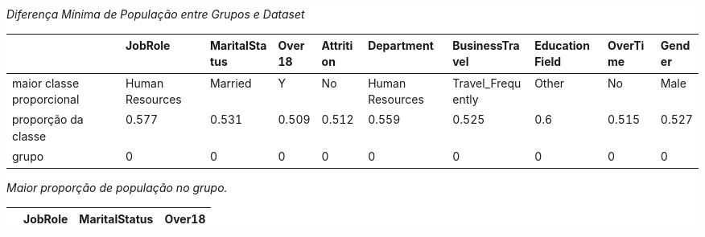 </tr>
</tbody>
</table><p><em>Diferença Mínima de População entre Grupos e Dataset</em></p>
<table>
<thead>
<tr>
<th align="left"></th>
<th align="left">JobRole</th>
<th align="left">MaritalStatus</th>
<th align="left">Over18</th>
<th align="left">Attrition</th>
<th align="left">Department</th>
<th align="left">BusinessTravel</th>
<th align="left">EducationField</th>
<th align="left">OverTime</th>
<th align="left">Gender</th>
</tr>
</thead>
<tbody>
<tr>
<td align="left">maior classe proporcional</td>
<td align="left">Human Resources</td>
<td align="left">Married</td>
<td align="left">Y</td>
<td align="left">No</td>
<td align="left">Human Resources</td>
<td align="left">Travel_Frequently</td>
<td align="left">Other</td>
<td align="left">No</td>
<td align="left">Male</td>
</tr>
<tr>
<td align="left">proporção da classe</td>
<td align="left">0.577</td>
<td align="left">0.531</td>
<td align="left">0.509</td>
<td align="left">0.512</td>
<td align="left">0.559</td>
<td align="left">0.525</td>
<td align="left">0.6</td>
<td align="left">0.515</td>
<td align="left">0.527</td>
</tr>
<tr>
<td align="left">grupo</td>
<td align="left">0</td>
<td align="left">0</td>
<td align="left">0</td>
<td align="left">0</td>
<td align="left">0</td>
<td align="left">0</td>
<td align="left">0</td>
<td align="left">0</td>
<td align="left">0</td>
</tr>
</tbody>
</table><p><em>Maior proporção de população no grupo.</em></p>
<table>
<thead>
<tr>
<th align="left"></th>
<th align="left">JobRole</th>
<th align="left">MaritalStatus</th>
<th align="left">Over18</th>